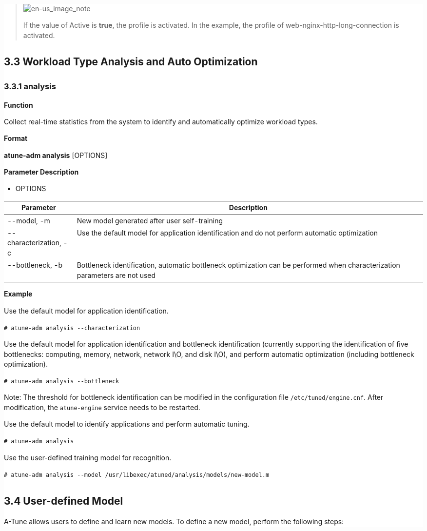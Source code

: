 > ![en-us_image_note](figures/en-us_image_note.png)
>
> If the value of Active is **true**, the profile is activated. In the example, the profile of web-nginx-http-long-connection is activated.

## 3.3 Workload Type Analysis and Auto Optimization

### 3.3.1 analysis

**Function**

Collect real-time statistics from the system to identify and automatically optimize workload types.

**Format**

**atune-adm analysis** [OPTIONS]

**Parameter Description**

- OPTIONS

| Parameter              | Description                                                  |
| ---------------------- | ------------------------------------------------------------ |
| --model, -m            | New model generated after user self-training                 |
| --characterization, -c | Use the default model for application identification and do not perform automatic optimization |
| --bottleneck, -b       | Bottleneck identification, automatic bottleneck optimization can be performed when characterization parameters are not used |

**Example**

Use the default model for application identification.

```shell
# atune-adm analysis --characterization
```

Use the default model for application identification and bottleneck identification (currently supporting the identification of five bottlenecks: computing, memory, network, network I\O, and disk I\O), and perform automatic optimization (including bottleneck optimization).

```shell
# atune-adm analysis --bottleneck
```

Note: The threshold for bottleneck identification can be modified in the configuration file `/etc/tuned/engine.cnf`. After modification, the `atune-engine` service needs to be restarted.

Use the default model to identify applications and perform automatic tuning.

```shell
# atune-adm analysis
```

Use the user-defined training model for recognition.

```shell
# atune-adm analysis --model /usr/libexec/atuned/analysis/models/new-model.m
```

## 3.4 User-defined Model

A-Tune allows users to define and learn new models. To define a new model, perform the following steps:
